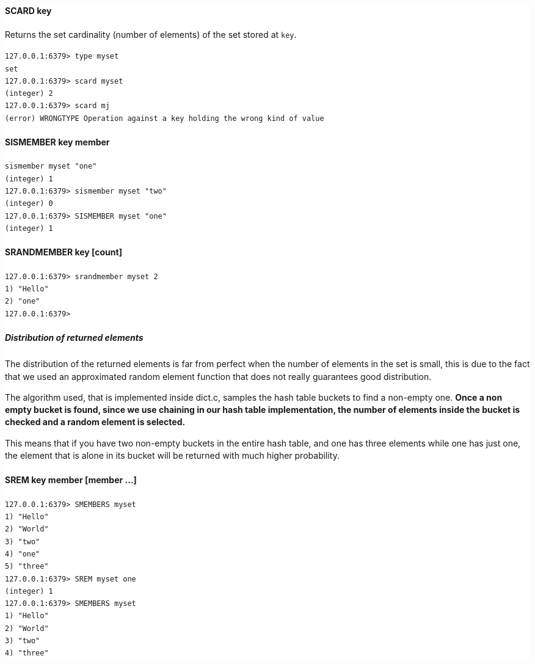 #### SCARD key

Returns the set cardinality (number of elements) of the set stored at `key`.

```
127.0.0.1:6379> type myset
set
127.0.0.1:6379> scard myset
(integer) 2
127.0.0.1:6379> scard mj
(error) WRONGTYPE Operation against a key holding the wrong kind of value
```

#### SISMEMBER key member

```
sismember myset "one"
(integer) 1
127.0.0.1:6379> sismember myset "two"
(integer) 0
127.0.0.1:6379> SISMEMBER myset "one"
(integer) 1
```

#### SRANDMEMBER key [count]

```
127.0.0.1:6379> srandmember myset 2
1) "Hello"
2) "one"
127.0.0.1:6379>
```

#####  Distribution of returned elements

The distribution of the returned elements is far from perfect when the number of elements in the set is small, this is due to the fact that we used an approximated random element function that does not really guarantees good distribution.

The algorithm used, that is implemented inside dict.c, samples the hash table buckets to find a non-empty one. **Once a non empty bucket is found, since we use chaining in our hash table implementation, the number of elements inside the bucket is checked and a random element is selected.**

This means that if you have two non-empty buckets in the entire hash table, and one has three elements while one has just one, the element that is alone in its bucket will be returned with much higher probability.

#### SREM key member [member ...]

```shell
127.0.0.1:6379> SMEMBERS myset
1) "Hello"
2) "World"
3) "two"
4) "one"
5) "three"
127.0.0.1:6379> SREM myset one
(integer) 1
127.0.0.1:6379> SMEMBERS myset
1) "Hello"
2) "World"
3) "two"
4) "three"
```
